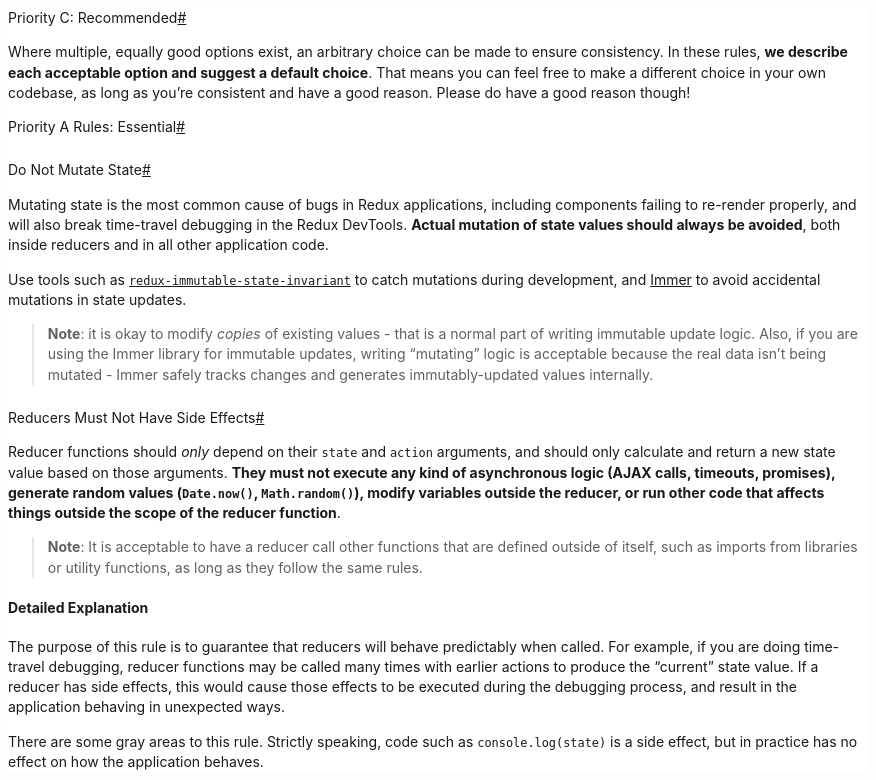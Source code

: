### 

Priority C: Recommended<a href="#priority-c-recommended" class="hash-link" title="Direct link to heading">#</a>

Where multiple, equally good options exist, an arbitrary choice can be made to ensure consistency. In these rules, **we describe each acceptable option and suggest a default choice**. That means you can feel free to make a different choice in your own codebase, as long as you’re consistent and have a good reason. Please do have a good reason though!

Priority A Rules: Essential<a href="#priority-a-rules-essential" class="hash-link" title="Direct link to heading">#</a>

### 

Do Not Mutate State<a href="#do-not-mutate-state" class="hash-link" title="Direct link to heading">#</a>

Mutating state is the most common cause of bugs in Redux applications, including components failing to re-render properly, and will also break time-travel debugging in the Redux DevTools. **Actual mutation of state values should always be avoided**, both inside reducers and in all other application code.

Use tools such as [`redux-immutable-state-invariant`](../../github.com/leoasis/redux-immutable-state-invariant.html) to catch mutations during development, and [Immer](../../immerjs.github.io/immer/index.html) to avoid accidental mutations in state updates.

> **Note**: it is okay to modify *copies* of existing values - that is a normal part of writing immutable update logic. Also, if you are using the Immer library for immutable updates, writing “mutating” logic is acceptable because the real data isn’t being mutated - Immer safely tracks changes and generates immutably-updated values internally.

### 

Reducers Must Not Have Side Effects<a href="#reducers-must-not-have-side-effects" class="hash-link" title="Direct link to heading">#</a>

Reducer functions should *only* depend on their `state` and `action` arguments, and should only calculate and return a new state value based on those arguments. **They must not execute any kind of asynchronous logic (AJAX calls, timeouts, promises), generate random values (`Date.now()`, `Math.random()`), modify variables outside the reducer, or run other code that affects things outside the scope of the reducer function**.

> **Note**: It is acceptable to have a reducer call other functions that are defined outside of itself, such as imports from libraries or utility functions, as long as they follow the same rules.

#### Detailed Explanation

The purpose of this rule is to guarantee that reducers will behave predictably when called. For example, if you are doing time-travel debugging, reducer functions may be called many times with earlier actions to produce the “current” state value. If a reducer has side effects, this would cause those effects to be executed during the debugging process, and result in the application behaving in unexpected ways.

There are some gray areas to this rule. Strictly speaking, code such as `console.log(state)` is a side effect, but in practice has no effect on how the application behaves.

### 
